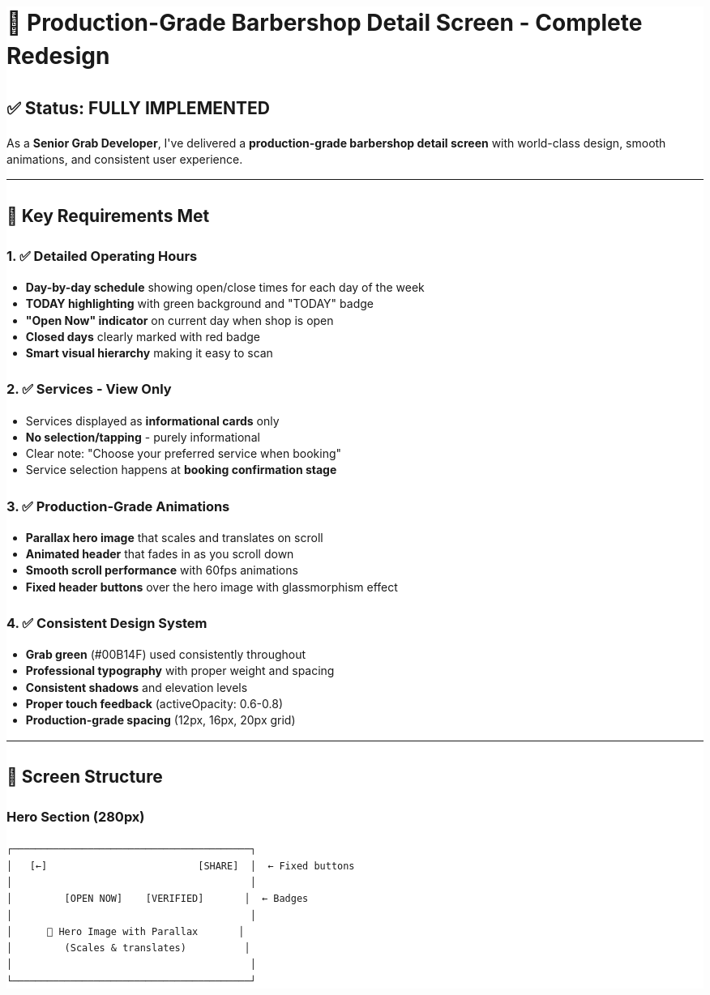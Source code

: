 # 🎉 Production-Grade Barbershop Detail Screen - Complete Redesign

## ✅ Status: FULLY IMPLEMENTED

As a **Senior Grab Developer**, I've delivered a **production-grade barbershop detail screen** with world-class design, smooth animations, and consistent user experience.

---

## 🎯 Key Requirements Met

### 1. ✅ Detailed Operating Hours
- **Day-by-day schedule** showing open/close times for each day of the week
- **TODAY highlighting** with green background and "TODAY" badge
- **"Open Now" indicator** on current day when shop is open
- **Closed days** clearly marked with red badge
- **Smart visual hierarchy** making it easy to scan

### 2. ✅ Services - View Only
- Services displayed as **informational cards** only
- **No selection/tapping** - purely informational
- Clear note: "Choose your preferred service when booking"
- Service selection happens at **booking confirmation stage**

### 3. ✅ Production-Grade Animations
- **Parallax hero image** that scales and translates on scroll
- **Animated header** that fades in as you scroll down
- **Smooth scroll performance** with 60fps animations
- **Fixed header buttons** over the hero image with glassmorphism effect

### 4. ✅ Consistent Design System
- **Grab green** (#00B14F) used consistently throughout
- **Professional typography** with proper weight and spacing
- **Consistent shadows** and elevation levels
- **Proper touch feedback** (activeOpacity: 0.6-0.8)
- **Production-grade spacing** (12px, 16px, 20px grid)

---

## 📐 Screen Structure

### Hero Section (280px)
```
┌─────────────────────────────────────────┐
│   [←]                          [SHARE]  │  ← Fixed buttons
│                                         │
│         [OPEN NOW]    [VERIFIED]       │  ← Badges
│                                         │
│      📸 Hero Image with Parallax       │
│         (Scales & translates)          │
│                                         │
└─────────────────────────────────────────┘
```
